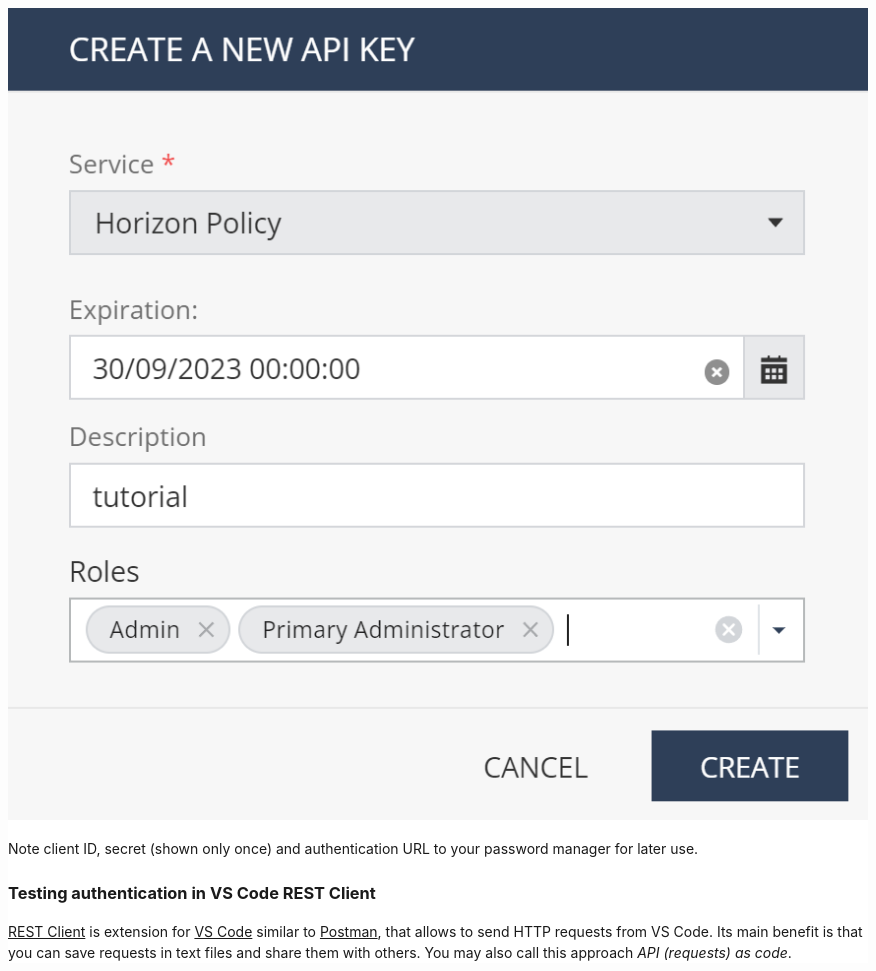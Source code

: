 ![Image: Create a new API key](2023-08-14-08-57-26.png)

Note client ID, secret (shown only once) and authentication URL to your password manager for later use.


### Testing authentication in VS Code REST Client

[REST Client](https://marketplace.visualstudio.com/items?itemName=humao.rest-client) is extension for [VS Code](https://code.visualstudio.com/) similar to [Postman](https://www.postman.com/), that allows to send HTTP requests from VS Code. Its main benefit is that you can save requests in text files and share them with others. You may also call this approach *API (requests) as code*.
